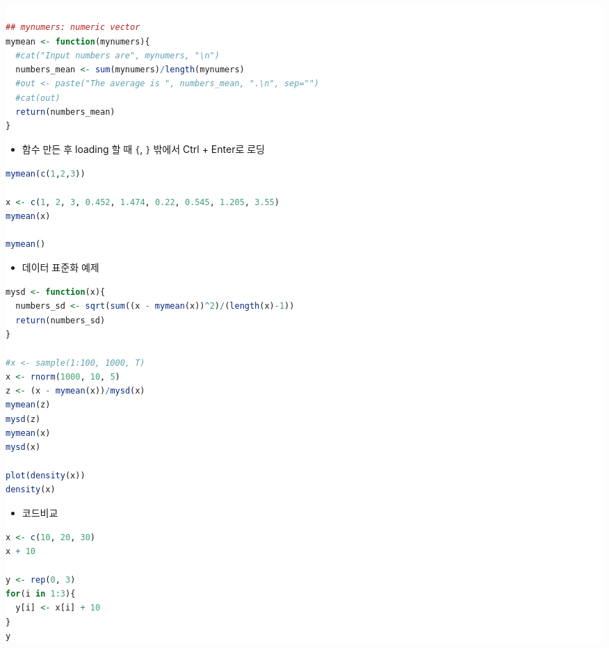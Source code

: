 
```r

## mynumers: numeric vector
mymean <- function(mynumers){
  #cat("Input numbers are", mynumers, "\n")
  numbers_mean <- sum(mynumers)/length(mynumers)
  #out <- paste("The average is ", numbers_mean, ".\n", sep="")
  #cat(out)
  return(numbers_mean)
}

```

-   함수 만든 후 loading 할 때 `{`, `}` 밖에서 Ctrl + Enter로 로딩


```r
mymean(c(1,2,3))

x <- c(1, 2, 3, 0.452, 1.474, 0.22, 0.545, 1.205, 3.55)
mymean(x)

mymean()
```

-   데이터 표준화 예제


```r
mysd <- function(x){
  numbers_sd <- sqrt(sum((x - mymean(x))^2)/(length(x)-1))  
  return(numbers_sd)
}

#x <- sample(1:100, 1000, T)
x <- rnorm(1000, 10, 5)
z <- (x - mymean(x))/mysd(x)
mymean(z)
mysd(z)
mymean(x)
mysd(x)

plot(density(x))
density(x)
```

- 코드비교


```r
x <- c(10, 20, 30)
x + 10

y <- rep(0, 3)
for(i in 1:3){
  y[i] <- x[i] + 10
}
y
```
